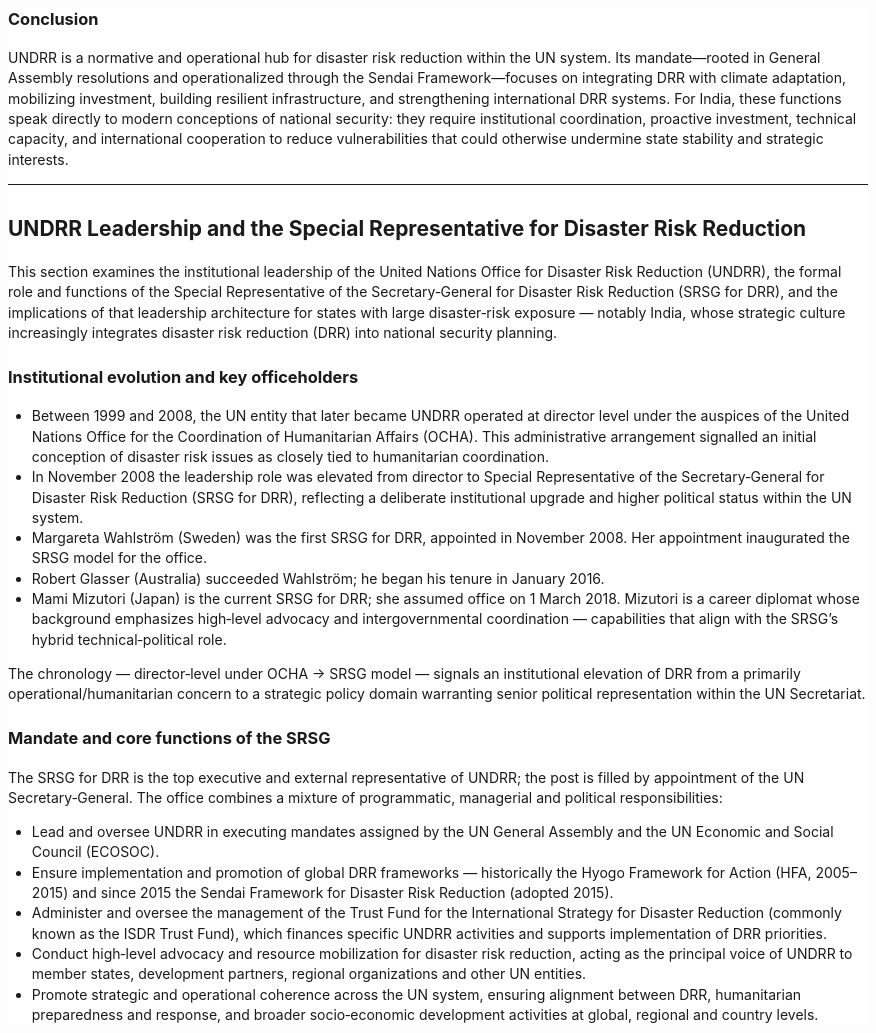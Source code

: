 ### Conclusion
UNDRR is a normative and operational hub for disaster risk reduction within the UN system. Its mandate—rooted in General Assembly resolutions and operationalized through the Sendai Framework—focuses on integrating DRR with climate adaptation, mobilizing investment, building resilient infrastructure, and strengthening international DRR systems. For India, these functions speak directly to modern conceptions of national security: they require institutional coordination, proactive investment, technical capacity, and international cooperation to reduce vulnerabilities that could otherwise undermine state stability and strategic interests.

---

## UNDRR Leadership and the Special Representative for Disaster Risk Reduction

This section examines the institutional leadership of the United Nations Office for Disaster Risk Reduction (UNDRR), the formal role and functions of the Special Representative of the Secretary‑General for Disaster Risk Reduction (SRSG for DRR), and the implications of that leadership architecture for states with large disaster‑risk exposure — notably India, whose strategic culture increasingly integrates disaster risk reduction (DRR) into national security planning.

### Institutional evolution and key officeholders
- Between 1999 and 2008, the UN entity that later became UNDRR operated at director level under the auspices of the United Nations Office for the Coordination of Humanitarian Affairs (OCHA). This administrative arrangement signalled an initial conception of disaster risk issues as closely tied to humanitarian coordination.
- In November 2008 the leadership role was elevated from director to Special Representative of the Secretary‑General for Disaster Risk Reduction (SRSG for DRR), reflecting a deliberate institutional upgrade and higher political status within the UN system.
- Margareta Wahlström (Sweden) was the first SRSG for DRR, appointed in November 2008. Her appointment inaugurated the SRSG model for the office.
- Robert Glasser (Australia) succeeded Wahlström; he began his tenure in January 2016. 
- Mami Mizutori (Japan) is the current SRSG for DRR; she assumed office on 1 March 2018. Mizutori is a career diplomat whose background emphasizes high‑level advocacy and intergovernmental coordination — capabilities that align with the SRSG’s hybrid technical‑political role.

The chronology — director‑level under OCHA → SRSG model — signals an institutional elevation of DRR from a primarily operational/humanitarian concern to a strategic policy domain warranting senior political representation within the UN Secretariat.

### Mandate and core functions of the SRSG
The SRSG for DRR is the top executive and external representative of UNDRR; the post is filled by appointment of the UN Secretary‑General. The office combines a mixture of programmatic, managerial and political responsibilities:
- Lead and oversee UNDRR in executing mandates assigned by the UN General Assembly and the UN Economic and Social Council (ECOSOC).
- Ensure implementation and promotion of global DRR frameworks — historically the Hyogo Framework for Action (HFA, 2005–2015) and since 2015 the Sendai Framework for Disaster Risk Reduction (adopted 2015).
- Administer and oversee the management of the Trust Fund for the International Strategy for Disaster Reduction (commonly known as the ISDR Trust Fund), which finances specific UNDRR activities and supports implementation of DRR priorities.
- Conduct high‑level advocacy and resource mobilization for disaster risk reduction, acting as the principal voice of UNDRR to member states, development partners, regional organizations and other UN entities.
- Promote strategic and operational coherence across the UN system, ensuring alignment between DRR, humanitarian preparedness and response, and broader socio‑economic development activities at global, regional and country levels.
